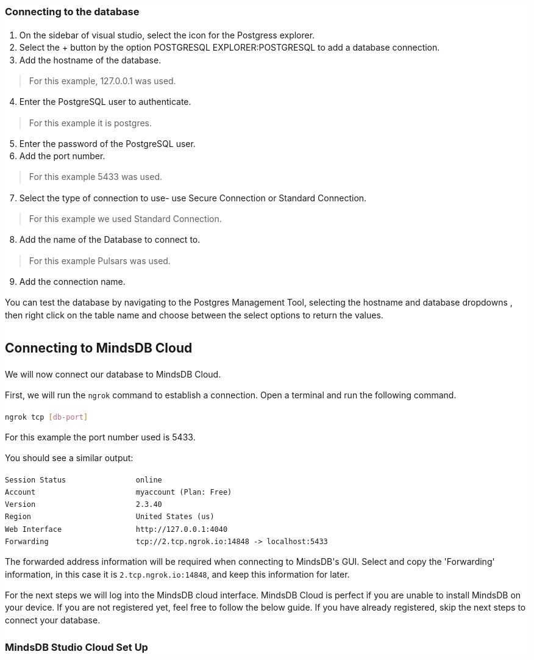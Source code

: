 ### Connecting to the database

1. On the sidebar of visual studio, select the icon for the Postgress explorer.
2. Select the + button by the option POSTGRESQL EXPLORER:POSTGRESQL to add a database connection.
3. Add the hostname of the database.
>For this example, 127.0.0.1 was used.
4. Enter the PostgreSQL user to authenticate. 
>For this example it is postgres.
5. Enter the password of the PostgreSQL user.
6. Add the port number. 
>For this example 5433 was used.
7. Select the type of connection to use- use Secure Connection or Standard Connection. 
>For this example we used Standard Connection.
8. Add the name of the Database to connect to. 
>For this example Pulsars was used.
9. Add the connection name.

You can test the database by navigating to the Postgres Management Tool, selecting the hostname and database dropdowns , then right click on the table name  and choose between the select options to return the values.

## Connecting to MindsDB Cloud

We will now connect our database to MindsDB Cloud.

First, we will run the `ngrok` command to establish a connection. Open a terminal and run the following command.

```bash
ngrok tcp [db-port]
```

For this example the port number used is 5433.

You should see a similar output:

```console
Session Status                online
Account                       myaccount (Plan: Free)
Version                       2.3.40
Region                        United States (us)
Web Interface                 http://127.0.0.1:4040
Forwarding                    tcp://2.tcp.ngrok.io:14848 -> localhost:5433
```

The forwarded address information will be required when connecting to MindsDB's GUI. Select and copy the 'Forwarding' information, in this case it is `2.tcp.ngrok.io:14848`, and keep this information for later.

For the next steps we will log into the MindsDB cloud interface. MindsDB Cloud is perfect if you are unable to install MindsDB on your device. If you are not registered yet, feel free to follow the below guide. If you have already registered, skip the next steps to connect your database.

### MindsDB Studio Cloud Set Up
